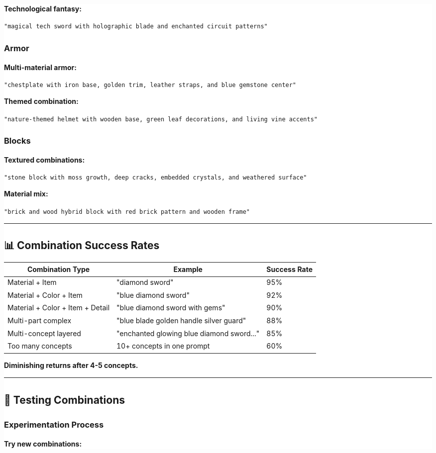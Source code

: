 **Technological fantasy:**
```txt
"magical tech sword with holographic blade and enchanted circuit patterns"
```

### Armor

**Multi-material armor:**
```txt
"chestplate with iron base, golden trim, leather straps, and blue gemstone center"
```

**Themed combination:**
```txt
"nature-themed helmet with wooden base, green leaf decorations, and living vine accents"
```

### Blocks

**Textured combinations:**
```txt
"stone block with moss growth, deep cracks, embedded crystals, and weathered surface"
```

**Material mix:**
```txt
"brick and wood hybrid block with red brick pattern and wooden frame"
```

---

## 📊 Combination Success Rates

| Combination Type | Example | Success Rate |
|------------------|---------|--------------|
| Material + Item | "diamond sword" | 95% |
| Material + Color + Item | "blue diamond sword" | 92% |
| Material + Color + Item + Detail | "blue diamond sword with gems" | 90% |
| Multi-part complex | "blue blade golden handle silver guard" | 88% |
| Multi-concept layered | "enchanted glowing blue diamond sword..." | 85% |
| Too many concepts | 10+ concepts in one prompt | 60% |

**Diminishing returns after 4-5 concepts.**

---

## 🔬 Testing Combinations

### Experimentation Process

**Try new combinations:**
